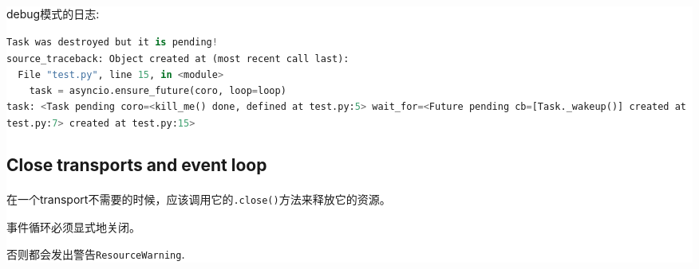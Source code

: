 debug模式的日志:

```python
Task was destroyed but it is pending!
source_traceback: Object created at (most recent call last):
  File "test.py", line 15, in <module>
    task = asyncio.ensure_future(coro, loop=loop)
task: <Task pending coro=<kill_me() done, defined at test.py:5> wait_for=<Future pending cb=[Task._wakeup()] created at test.py:7> created at test.py:15>
```

## Close transports and event loop

在一个transport不需要的时候，应该调用它的`.close()`方法来释放它的资源。

事件循环必须显式地关闭。

否则都会发出警告`ResourceWarning`.


